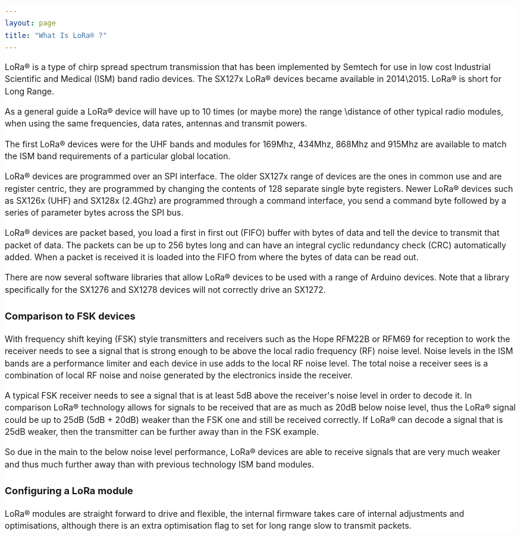 ```yaml
---
layout: page
title: "What Is LoRa® ?"
---
```


LoRa® is a type of chirp spread spectrum transmission that has been implemented by Semtech for use in low cost Industrial Scientific and Medical (ISM) band radio devices. The SX127x LoRa® devices became available in 2014\2015. LoRa® is short for Long Range.

As a general guide a LoRa® device will have up to 10 times (or maybe more) the range \distance of other typical radio modules, when using the same frequencies, data rates, antennas and transmit powers.

The first LoRa® devices were for the UHF bands and modules for 169Mhz, 434Mhz, 868Mhz and 915Mhz are available to match the ISM band requirements of a particular global location.

LoRa® devices are programmed over an SPI interface. The older SX127x range of devices are the ones in common use and are register centric, they are programmed by changing the contents of 128 separate single byte registers. Newer LoRa® devices such as SX126x (UHF) and SX128x (2.4Ghz) are programmed through a command interface, you send a command byte followed by a series of parameter bytes across the SPI bus.

LoRa® devices are packet based, you load a first in first out (FIFO) buffer with bytes of data and tell the device to transmit that packet of data. The packets can be up to 256 bytes long and can have an integral cyclic redundancy check (CRC) automatically added. When a packet is received it is loaded into the FIFO from where the bytes of data can be read out.

There are now several software libraries that allow LoRa® devices to be used with a range of Arduino devices. Note that a library specifically for the SX1276 and SX1278 devices will not correctly drive an SX1272.  


### **Comparison to FSK devices**

With frequency shift keying (FSK) style transmitters and receivers such as the Hope RFM22B or RFM69 for reception to work the receiver needs to see a signal that is strong enough to be above the local radio frequency (RF) noise level. Noise levels in the ISM bands are a performance limiter and each device in use adds to the local RF noise level. The total noise a receiver sees is a combination of local RF noise and noise generated by the electronics inside the receiver.

A typical FSK receiver needs to see a signal that is at least 5dB above the receiver's noise level in order to decode it. In comparison LoRa® technology allows for signals to be received that are as much as 20dB below noise level, thus the LoRa® signal could be up to 25dB (5dB + 20dB) weaker than the FSK one and still be received correctly. If LoRa® can decode a signal that is 25dB weaker, then the transmitter can be further away than in the FSK example.

So due in the main to the below noise level performance, LoRa® devices are able to receive signals that are very much weaker and thus much further away than with previous technology ISM band modules.


### **Configuring a LoRa module**

LoRa® modules are straight forward to drive and flexible, the internal firmware takes care of internal adjustments and optimisations, although there is an extra optimisation flag to set for long range slow to transmit packets.
